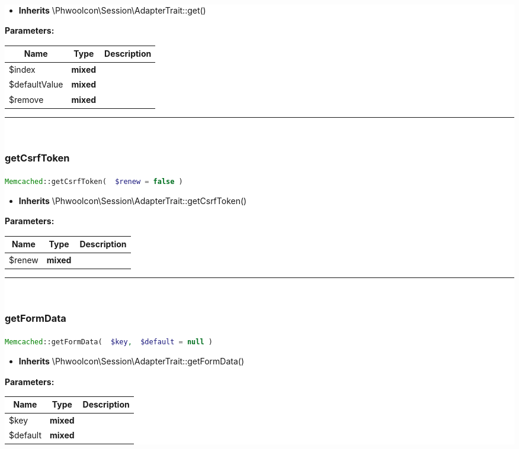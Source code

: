 




* **Inherits** \Phwoolcon\Session\AdapterTrait::get()

**Parameters:**

| Name | Type | Description |
|------|------|-------------|
| $index | **mixed** | &nbsp; |
| $defaultValue | **mixed** | &nbsp; |
| $remove | **mixed** | &nbsp; |




---

<a name="getcsrftoken">&nbsp;</a>

### getCsrfToken
```php
Memcached::getCsrfToken(  $renew = false )
```






* **Inherits** \Phwoolcon\Session\AdapterTrait::getCsrfToken()

**Parameters:**

| Name | Type | Description |
|------|------|-------------|
| $renew | **mixed** | &nbsp; |




---

<a name="getformdata">&nbsp;</a>

### getFormData
```php
Memcached::getFormData(  $key,  $default = null )
```






* **Inherits** \Phwoolcon\Session\AdapterTrait::getFormData()

**Parameters:**

| Name | Type | Description |
|------|------|-------------|
| $key | **mixed** | &nbsp; |
| $default | **mixed** | &nbsp; |
